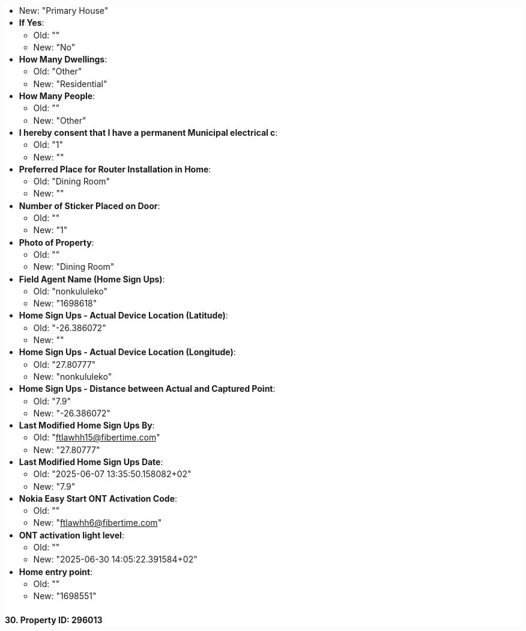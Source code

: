   - New: "Primary House"
- **If Yes**:
  - Old: ""
  - New: "No"
- **How Many Dwellings**:
  - Old: "Other"
  - New: "Residential"
- **How Many People**:
  - Old: ""
  - New: "Other"
- **I hereby consent that I have a permanent Municipal electrical c**:
  - Old: "1"
  - New: ""
- **Preferred Place for Router Installation in Home**:
  - Old: "Dining Room"
  - New: ""
- **Number of Sticker Placed on Door**:
  - Old: ""
  - New: "1"
- **Photo of Property**:
  - Old: ""
  - New: "Dining Room"
- **Field Agent Name (Home Sign Ups)**:
  - Old: "nonkululeko"
  - New: "1698618"
- **Home Sign Ups - Actual Device Location (Latitude)**:
  - Old: "-26.386072"
  - New: ""
- **Home Sign Ups - Actual Device Location (Longitude)**:
  - Old: "27.80777"
  - New: "nonkululeko"
- **Home Sign Ups - Distance between Actual and Captured Point**:
  - Old: "7.9"
  - New: "-26.386072"
- **Last Modified Home Sign Ups By**:
  - Old: "ftlawhh15@fibertime.com"
  - New: "27.80777"
- **Last Modified Home Sign Ups Date**:
  - Old: "2025-06-07 13:35:50.158082+02"
  - New: "7.9"
- **Nokia Easy Start ONT Activation Code**:
  - Old: ""
  - New: "ftlawhh6@fibertime.com"
- **ONT activation light level**:
  - Old: ""
  - New: "2025-06-30 14:05:22.391584+02"
- **Home entry point**:
  - Old: ""
  - New: "1698551"

#### 30. Property ID: 296013
